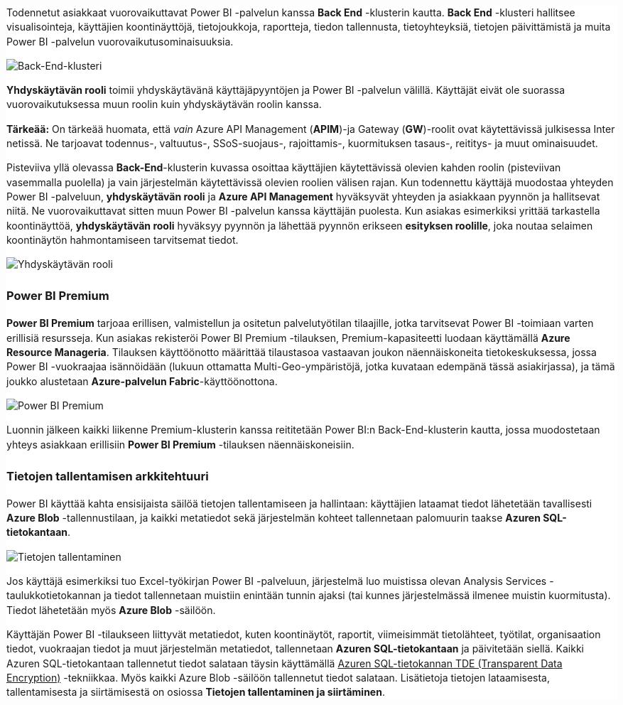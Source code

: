 Todennetut asiakkaat vuorovaikuttavat Power BI -palvelun kanssa **Back End** -klusterin kautta. **Back End** -klusteri hallitsee visualisointeja, käyttäjien koontinäyttöjä, tietojoukkoja, raportteja, tiedon tallennusta, tietoyhteyksiä, tietojen päivittämistä ja muita Power BI -palvelun vuorovaikutusominaisuuksia.

![Back-End-klusteri](media/whitepaper-powerbi-security/powerbi-security-whitepaper_03.png)

**Yhdyskäytävän rooli** toimii yhdyskäytävänä käyttäjäpyyntöjen ja Power BI -palvelun välillä. Käyttäjät eivät ole suorassa vuorovaikutuksessa muun roolin kuin yhdyskäytävän roolin kanssa.

**Tärkeää:** On tärkeää huomata, että _vain_ Azure API Management (**APIM**)-ja Gateway (**GW**)-roolit ovat käytettävissä julkisessa Inter netissä. Ne tarjoavat todennus-, valtuutus-, SSoS-suojaus-, rajoittamis-, kuormituksen tasaus-, reititys- ja muut ominaisuudet.

Pisteviiva yllä olevassa **Back-End**-klusterin kuvassa osoittaa käyttäjien käytettävissä olevien kahden roolin (pisteviivan vasemmalla puolella) ja vain järjestelmän käytettävissä olevien roolien välisen rajan. Kun todennettu käyttäjä muodostaa yhteyden Power BI -palveluun, **yhdyskäytävän rooli** ja **Azure API Management** hyväksyvät yhteyden ja asiakkaan pyynnön ja hallitsevat niitä. Ne vuorovaikuttavat sitten muun Power BI -palvelun kanssa käyttäjän puolesta. Kun asiakas esimerkiksi yrittää tarkastella koontinäyttöä, **yhdyskäytävän rooli** hyväksyy pyynnön ja lähettää pyynnön erikseen **esityksen roolille**, joka noutaa selaimen koontinäytön hahmontamiseen tarvitsemat tiedot.

![Yhdyskäytävän rooli](media/whitepaper-powerbi-security/powerbi-security-whitepaper_04.png)

### <a name="power-bi-premium"></a>Power BI Premium

**Power BI Premium** tarjoaa erillisen, valmistellun ja ositetun palvelutyötilan tilaajille, jotka tarvitsevat Power BI -toimiaan varten erillisiä resursseja. Kun asiakas rekisteröi Power BI Premium -tilauksen, Premium-kapasiteetti luodaan käyttämällä **Azure Resource Manageria**. Tilauksen käyttöönotto määrittää tilaustasoa vastaavan joukon näennäiskoneita tietokeskuksessa, jossa Power BI -vuokraajaa isännöidään (lukuun ottamatta Multi-Geo-ympäristöjä, jotka kuvataan edempänä tässä asiakirjassa), ja tämä joukko alustetaan **Azure-palvelun Fabric**-käyttöönottona.

![Power BI Premium](media/whitepaper-powerbi-security/powerbi-security-whitepaper_05.png)

Luonnin jälkeen kaikki liikenne Premium-klusterin kanssa reititetään Power BI:n Back-End-klusterin kautta, jossa muodostetaan yhteys asiakkaan erillisiin **Power BI Premium** -tilauksen näennäiskoneisiin.

### <a name="data-storage-architecture"></a>Tietojen tallentamisen arkkitehtuuri

Power BI käyttää kahta ensisijaista säilöä tietojen tallentamiseen ja hallintaan: käyttäjien lataamat tiedot lähetetään tavallisesti **Azure Blob** -tallennustilaan, ja kaikki metatiedot sekä järjestelmän kohteet tallennetaan palomuurin taakse **Azuren SQL-tietokantaan**.

![Tietojen tallentaminen](media/whitepaper-powerbi-security/powerbi-security-whitepaper_06.png)

Jos käyttäjä esimerkiksi tuo Excel-työkirjan Power BI -palveluun, järjestelmä luo muistissa olevan Analysis Services -taulukkotietokannan ja tiedot tallennetaan muistiin enintään tunnin ajaksi (tai kunnes järjestelmässä ilmenee muistin kuormitusta). Tiedot lähetetään myös **Azure Blob** -säilöön.

Käyttäjän Power BI -tilaukseen liittyvät metatiedot, kuten koontinäytöt, raportit, viimeisimmät tietolähteet, työtilat, organisaation tiedot, vuokraajan tiedot ja muut järjestelmän metatiedot, tallennetaan **Azuren SQL-tietokantaan** ja päivitetään siellä. Kaikki Azuren SQL-tietokantaan tallennetut tiedot salataan täysin käyttämällä [Azuren SQL-tietokannan TDE (Transparent Data Encryption)](https://msdn.microsoft.com/library/dn948096.aspx) -tekniikkaa. Myös kaikki Azure Blob -säilöön tallennetut tiedot salataan. Lisätietoja tietojen lataamisesta, tallentamisesta ja siirtämisestä on osiossa **Tietojen tallentaminen ja siirtäminen**.
